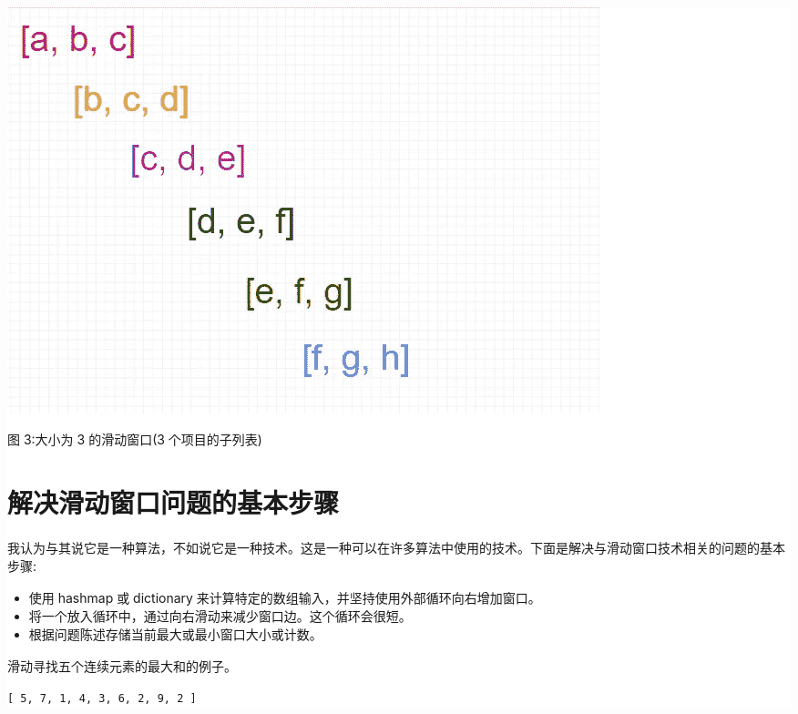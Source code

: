 ![](img/8cc6e531d4f27ba49a6b92ff3c564e8a.png)

图 3:大小为 3 的滑动窗口(3 个项目的子列表)

# 解决滑动窗口问题的基本步骤

我认为与其说它是一种算法，不如说它是一种技术。这是一种可以在许多算法中使用的技术。下面是解决与滑动窗口技术相关的问题的基本步骤:

*   使用 hashmap 或 dictionary 来计算特定的数组输入，并坚持使用外部循环向右增加窗口。
*   将一个放入循环中，通过向右滑动来减少窗口边。这个循环会很短。
*   根据问题陈述存储当前最大或最小窗口大小或计数。

滑动寻找五个连续元素的最大和的例子。

```
[ 5, 7, 1, 4, 3, 6, 2, 9, 2 ]
```
